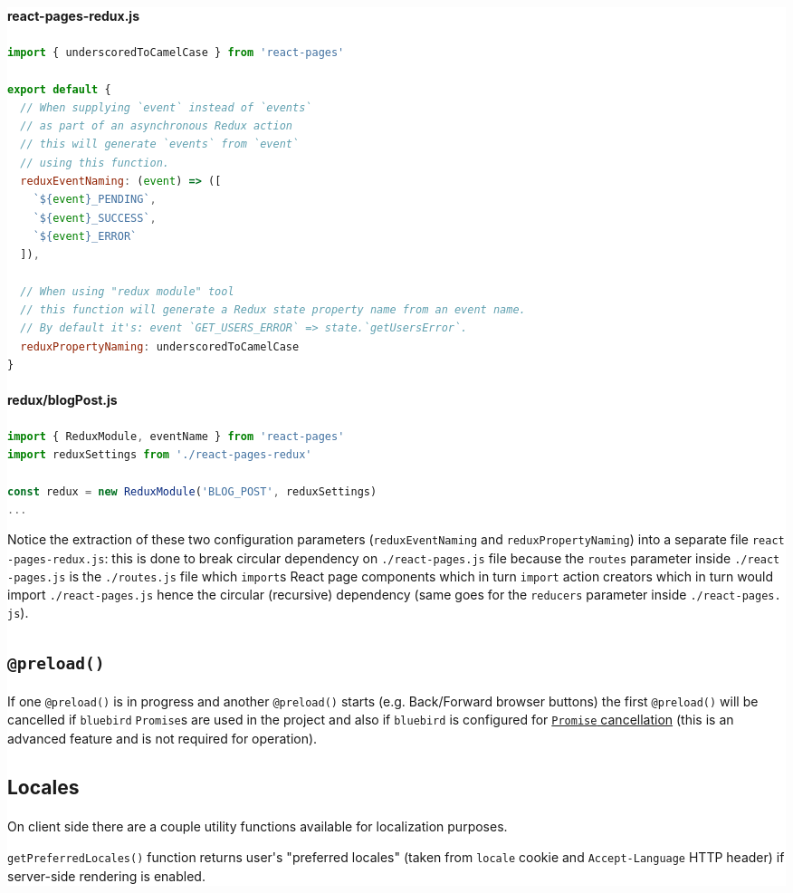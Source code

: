#### react-pages-redux.js

```js
import { underscoredToCamelCase } from 'react-pages'

export default {
  // When supplying `event` instead of `events`
  // as part of an asynchronous Redux action
  // this will generate `events` from `event`
  // using this function.
  reduxEventNaming: (event) => ([
    `${event}_PENDING`,
    `${event}_SUCCESS`,
    `${event}_ERROR`
  ]),

  // When using "redux module" tool
  // this function will generate a Redux state property name from an event name.
  // By default it's: event `GET_USERS_ERROR` => state.`getUsersError`.
  reduxPropertyNaming: underscoredToCamelCase
}
```

#### redux/blogPost.js

```js
import { ReduxModule, eventName } from 'react-pages'
import reduxSettings from './react-pages-redux'

const redux = new ReduxModule('BLOG_POST', reduxSettings)
...
```

Notice the extraction of these two configuration parameters (`reduxEventNaming` and `reduxPropertyNaming`) into a separate file `react-pages-redux.js`: this is done to break circular dependency on `./react-pages.js` file because the `routes` parameter inside `./react-pages.js` is the `./routes.js` file which `import`s React page components which in turn `import` action creators which in turn would import `./react-pages.js` hence the circular (recursive) dependency (same goes for the `reducers` parameter inside `./react-pages.js`).

## `@preload()`

If one `@preload()` is in progress and another `@preload()` starts (e.g. Back/Forward browser buttons) the first `@preload()` will be cancelled if `bluebird` `Promise`s are used in the project and also if `bluebird` is configured for [`Promise` cancellation](http://bluebirdjs.com/docs/api/cancellation.html) (this is an advanced feature and is not required for operation).

## Locales

On client side there are a couple utility functions available for localization purposes.

`getPreferredLocales()` function returns user's "preferred locales" (taken from `locale` cookie and `Accept-Language` HTTP header) if server-side rendering is enabled.
